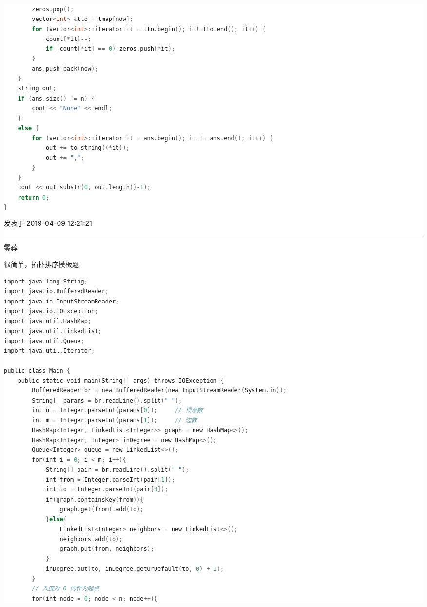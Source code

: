 ```cpp
        zeros.pop();
        vector<int> &tto = tmap[now];
        for (vector<int>::iterator it = tto.begin(); it!=tto.end(); it++) {
            count[*it]--;
            if (count[*it] == 0) zeros.push(*it);
        }
        ans.push_back(now);
    }
    string out;
    if (ans.size() != n) {
        cout << "None" << endl;
    }
    else {
        for (vector<int>::iterator it = ans.begin(); it != ans.end(); it++) {
            out += to_string((*it));
            out += ",";
        }
    }
    cout << out.substr(0, out.length()-1);
    return 0;
}
```

发表于 2019-04-09 12:21:21

* * *

[零葬](https://www.nowcoder.com/profile/75718849)

很简单，拓扑排序模板题

```cpp
import java.lang.String;
import java.io.BufferedReader;
import java.io.InputStreamReader;
import java.io.IOException;
import java.util.HashMap;
import java.util.LinkedList;
import java.util.Queue;
import java.util.Iterator;

public class Main {
    public static void main(String[] args) throws IOException {
        BufferedReader br = new BufferedReader(new InputStreamReader(System.in));
        String[] params = br.readLine().split(" ");
        int n = Integer.parseInt(params[0]);     // 顶点数
        int m = Integer.parseInt(params[1]);     // 边数
        HashMap<Integer, LinkedList<Integer>> graph = new HashMap<>();
        HashMap<Integer, Integer> inDegree = new HashMap<>();
        Queue<Integer> queue = new LinkedList<>();
        for(int i = 0; i < m; i++){
            String[] pair = br.readLine().split(" ");
            int from = Integer.parseInt(pair[1]);
            int to = Integer.parseInt(pair[0]);
            if(graph.containsKey(from)){
                graph.get(from).add(to);
            }else{
                LinkedList<Integer> neighbors = new LinkedList<>();
                neighbors.add(to);
                graph.put(from, neighbors);
            }
            inDegree.put(to, inDegree.getOrDefault(to, 0) + 1);
        }
        // 入度为 0 的作为起点
        for(int node = 0; node < n; node++){
```